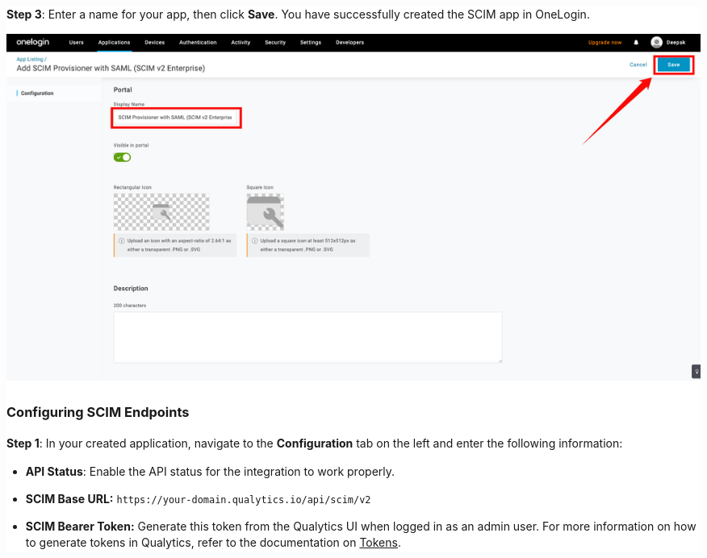 **Step 3**: Enter a name for your app, then click **Save**. You have successfully created the SCIM app in OneLogin.

![save-button](../../assets/security/directory/save-button-36.png)

### Configuring SCIM Endpoints

**Step 1**: In your created application, navigate to the **Configuration** tab on the left and enter the following information:

* **API Status**: Enable the API status for the integration to work properly. 

* **SCIM Base URL:**  `https://your-domain.qualytics.io/api/scim/v2` 

* **SCIM Bearer Token:** Generate this token from the Qualytics UI when logged in as an admin user. For more information on how to generate tokens in Qualytics, refer to the documentation on [Tokens](https://userguide.qualytics.io/settings/tokens/overview-of-tokens/).
